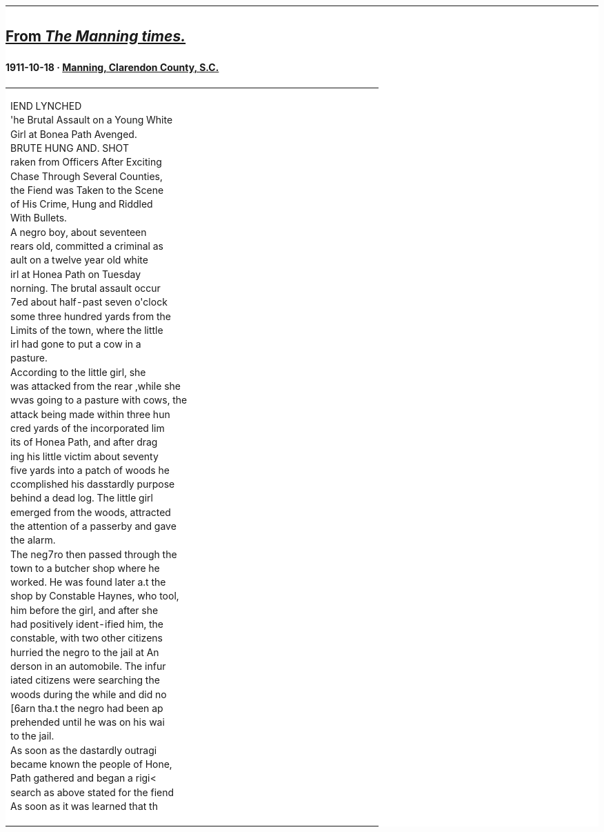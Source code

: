 </td>
</tr></table>

---

## [From _The Manning times._](https://chroniclingamerica.loc.gov/lccn/sn86063760/1911-10-18/ed-1/seq-8)

#### 1911-10-18 &middot; [Manning, Clarendon County, S.C.](http://dbpedia.org/resource/Manning%2C_South_Carolina)

<table style="width: 100%;"><tr><td style="width: 50%">

  
IEND LYNCHED  
&#x27;he Brutal Assault on a Young White  
Girl at Bonea Path Avenged.  
BRUTE HUNG AND. SHOT  
raken from Officers After Exciting  
Chase Through Several Counties,  
the Fiend was Taken to the Scene  
of His Crime, Hung and Riddled  
With Bullets.  
A negro boy, about seventeen  
rears old, committed a criminal as­  
ault on a twelve year old white  
irl at Honea Path on Tuesday  
norning. The brutal assault occur­  
7ed about half-past seven o&#x27;clock  
some three hundred yards from the  
Limits of the town, where the little  
irl had gone to put a cow in a  
pasture.  
According to the little girl, she  
was attacked from the rear ,while she  
wvas going to a pasture with cows, the  
attack being made within three hun­  
cred yards of the incorporated lim­  
its of Honea Path, and after drag­  
ing his little victim about seventy­  
five yards into a patch of woods he  
ccomplished his dasstardly purpose  
behind a dead log. The little girl  
emerged from the woods, attracted  
the attention of a passerby and gave  
the alarm.  
The neg7ro then passed through the  
town to a butcher shop where he  
worked. He was found later a.t the  
shop by Constable Haynes, who tool,  
him before the girl, and after she  
had positively ident-ified him, the  
constable, with two other citizens  
hurried the negro to the jail at An  
derson in an automobile. The infur  
iated citizens were searching the  
woods during the while and did no  
[6arn tha.t the negro had been ap  
prehended until he was on his wai  
to the jail.  
As soon as the dastardly outragi  
became known the people of Hone,  
Path gathered and began a rigi&lt;  
search as above stated for the fiend  
As soon as it was learned that th  